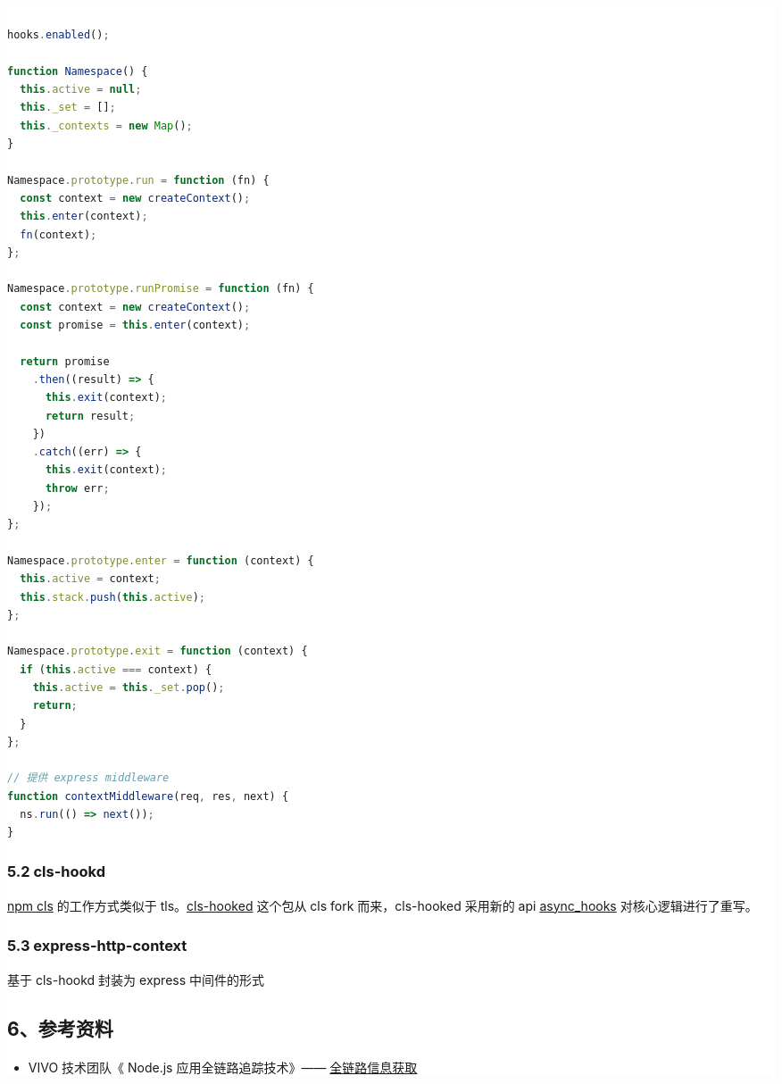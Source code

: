 ```javascript

hooks.enabled();

function Namespace() {
  this.active = null;
  this._set = [];
  this._contexts = new Map();
}

Namespace.prototype.run = function (fn) {
  const context = new createContext();
  this.enter(context);
  fn(context);
};

Namespace.prototype.runPromise = function (fn) {
  const context = new createContext();
  const promise = this.enter(context);

  return promise
    .then((result) => {
      this.exit(context);
      return result;
    })
    .catch((err) => {
      this.exit(context);
      throw err;
    });
};

Namespace.prototype.enter = function (context) {
  this.active = context;
  this.stack.push(this.active);
};

Namespace.prototype.exit = function (context) {
  if (this.active === context) {
    this.active = this._set.pop();
    return;
  }
};

// 提供 express middleware
function contextMiddleware(req, res, next) {
  ns.run(() => next());
}
```
### 5.2 cls-hookd
[npm cls]([https://www.npmjs.com/package/cls](https://www.npmjs.com/package/cls)) 的工作方式类似于 tls。[cls-hooked]([https://www.npmjs.com/package/cls-hooked](https://www.npmjs.com/package/cls-hooked)) 这个包从 cls fork 而来，cls-hooked 采用新的 api [async_hooks](https://link.juejin.cn/?target=https%3A%2F%2Fnodejs.org%2Fapi%2Fasync_hooks.html) 对核心逻辑进行了重写。
### 5.3 express-http-context
基于 cls-hookd 封装为 express 中间件的形式
## 6、参考资料

- VIVO 技术团队《 Node.js 应用全链路追踪技术》—— [全链路信息获取](https://mp.weixin.qq.com/s/SpC50ZqbKnKjlGBTSPMd9w?scene=25#wechat_redirect)